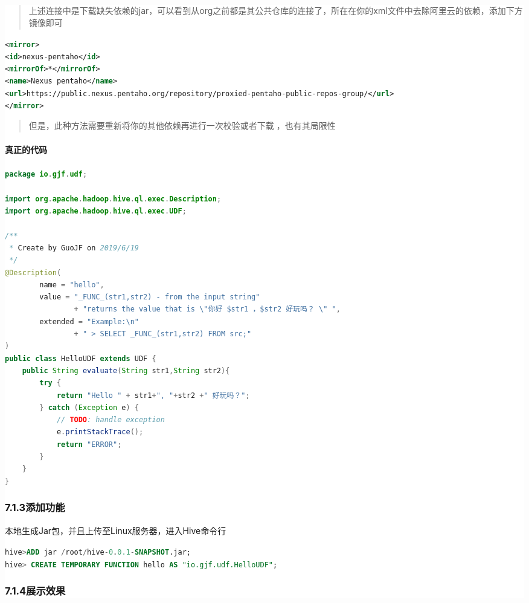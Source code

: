 > 上述连接中是下载缺失依赖的jar，可以看到从org之前都是其公共仓库的连接了，所在在你的xml文件中去除阿里云的依赖，添加下方镜像即可



~~~xml
<mirror>
<id>nexus-pentaho</id>
<mirrorOf>*</mirrorOf>
<name>Nexus pentaho</name>
<url>https://public.nexus.pentaho.org/repository/proxied-pentaho-public-repos-group/</url>
</mirror>
~~~

> 但是，此种方法需要重新将你的其他依赖再进行一次校验或者下载 ，也有其局限性

#### 真正的代码

~~~java
package io.gjf.udf;

import org.apache.hadoop.hive.ql.exec.Description;
import org.apache.hadoop.hive.ql.exec.UDF;

/**
 * Create by GuoJF on 2019/6/19
 */
@Description(
        name = "hello",
        value = "_FUNC_(str1,str2) - from the input string"
                + "returns the value that is \"你好 $str1 ，$str2 好玩吗？ \" ",
        extended = "Example:\n"
                + " > SELECT _FUNC_(str1,str2) FROM src;"
)
public class HelloUDF extends UDF {
    public String evaluate(String str1,String str2){
        try {
            return "Hello " + str1+", "+str2 +" 好玩吗？";
        } catch (Exception e) {
            // TODO: handle exception
            e.printStackTrace();
            return "ERROR";
        }
    }
}
~~~

### 7.1.3添加功能

本地生成Jar包，并且上传至Linux服务器，进入Hive命令行

~~~sql
hive>ADD jar /root/hive-0.0.1-SNAPSHOT.jar;
hive> CREATE TEMPORARY FUNCTION hello AS "io.gjf.udf.HelloUDF";
~~~

### 7.1.4展示效果
